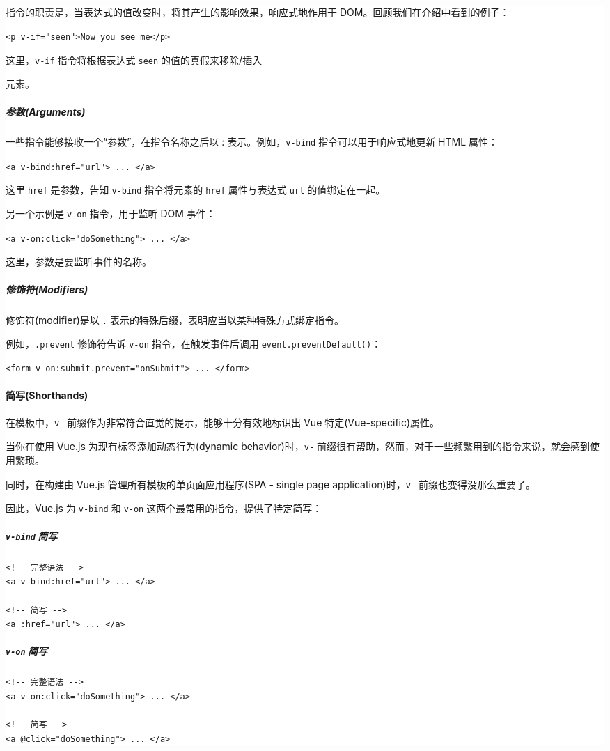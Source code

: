 指令的职责是，当表达式的值改变时，将其产生的影响效果，响应式地作用于 DOM。回顾我们在介绍中看到的例子：
```
<p v-if="seen">Now you see me</p>
```
这里，`v-if` 指令将根据表达式 `seen` 的值的真假来移除/插入 <p> 元素。

##### 参数(Arguments)

一些指令能够接收一个“参数”，在指令名称之后以 : 表示。例如，`v-bind` 指令可以用于响应式地更新 HTML 属性：
```
<a v-bind:href="url"> ... </a>
```
这里 `href` 是参数，告知 `v-bind` 指令将元素的 `href` 属性与表达式 `url` 的值绑定在一起。

另一个示例是 `v-on` 指令，用于监听 DOM 事件：
```
<a v-on:click="doSomething"> ... </a>
```
这里，参数是要监听事件的名称。

##### 修饰符(Modifiers)

修饰符(modifier)是以 `.` 表示的特殊后缀，表明应当以某种特殊方式绑定指令。

例如，`.prevent` 修饰符告诉 `v-on` 指令，在触发事件后调用 `event.preventDefault()`：
```
<form v-on:submit.prevent="onSubmit"> ... </form>
```

#### 简写(Shorthands)

在模板中，`v-` 前缀作为非常符合直觉的提示，能够十分有效地标识出 Vue 特定(Vue-specific)属性。

当你在使用 Vue.js 为现有标签添加动态行为(dynamic behavior)时，`v-` 前缀很有帮助，然而，对于一些频繁用到的指令来说，就会感到使用繁琐。

同时，在构建由 Vue.js 管理所有模板的单页面应用程序(SPA - single page application)时，`v-` 前缀也变得没那么重要了。

因此，Vue.js 为 `v-bind` 和 `v-on` 这两个最常用的指令，提供了特定简写：

##### `v-bind` 简写

```
<!-- 完整语法 -->
<a v-bind:href="url"> ... </a>

<!-- 简写 -->
<a :href="url"> ... </a>
```

##### `v-on` 简写

```
<!-- 完整语法 -->
<a v-on:click="doSomething"> ... </a>

<!-- 简写 -->
<a @click="doSomething"> ... </a>
```
